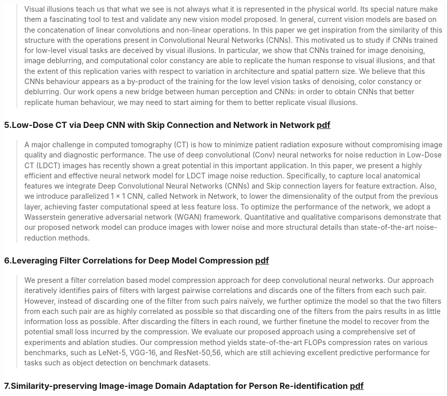 >  Visual illusions teach us that what we see is not always what it is represented in the physical world. Its special nature make them a fascinating tool to test and validate any new vision model proposed. In general, current vision models are based on the concatenation of linear convolutions and non-linear operations. In this paper we get inspiration from the similarity of this structure with the operations present in Convolutional Neural Networks (CNNs). This motivated us to study if CNNs trained for low-level visual tasks are deceived by visual illusions. In particular, we show that CNNs trained for image denoising, image deblurring, and computational color constancy are able to replicate the human response to visual illusions, and that the extent of this replication varies with respect to variation in architecture and spatial pattern size. We believe that this CNNs behaviour appears as a by-product of the training for the low level vision tasks of denoising, color constancy or deblurring. Our work opens a new bridge between human perception and CNNs: in order to obtain CNNs that better replicate human behaviour, we may need to start aiming for them to better replicate visual illusions. 
### 5.Low-Dose CT via Deep CNN with Skip Connection and Network in Network  [ pdf ](https://arxiv.org/pdf/1811.10564.pdf)
>  A major challenge in computed tomography (CT) is how to minimize patient radiation exposure without compromising image quality and diagnostic performance. The use of deep convolutional (Conv) neural networks for noise reduction in Low-Dose CT (LDCT) images has recently shown a great potential in this important application. In this paper, we present a highly efficient and effective neural network model for LDCT image noise reduction. Specifically, to capture local anatomical features we integrate Deep Convolutional Neural Networks (CNNs) and Skip connection layers for feature extraction. Also, we introduce parallelized $1\times 1$ CNN, called Network in Network, to lower the dimensionality of the output from the previous layer, achieving faster computational speed at less feature loss. To optimize the performance of the network, we adopt a Wasserstein generative adversarial network (WGAN) framework. Quantitative and qualitative comparisons demonstrate that our proposed network model can produce images with lower noise and more structural details than state-of-the-art noise-reduction methods. 
### 6.Leveraging Filter Correlations for Deep Model Compression  [ pdf ](https://arxiv.org/pdf/1811.10559.pdf)
>  We present a filter correlation based model compression approach for deep convolutional neural networks. Our approach iteratively identifies pairs of filters with largest pairwise correlations and discards one of the filters from each such pair. However, instead of discarding one of the filter from such pairs naïvely, we further optimize the model so that the two filters from each such pair are as highly correlated as possible so that discarding one of the filters from the pairs results in as little information loss as possible. After discarding the filters in each round, we further finetune the model to recover from the potential small loss incurred by the compression. We evaluate our proposed approach using a comprehensive set of experiments and ablation studies. Our compression method yields state-of-the-art FLOPs compression rates on various benchmarks, such as LeNet-5, VGG-16, and ResNet-50,56, which are still achieving excellent predictive performance for tasks such as object detection on benchmark datasets. 
### 7.Similarity-preserving Image-image Domain Adaptation for Person Re-identification  [ pdf ](https://arxiv.org/pdf/1811.10551.pdf)